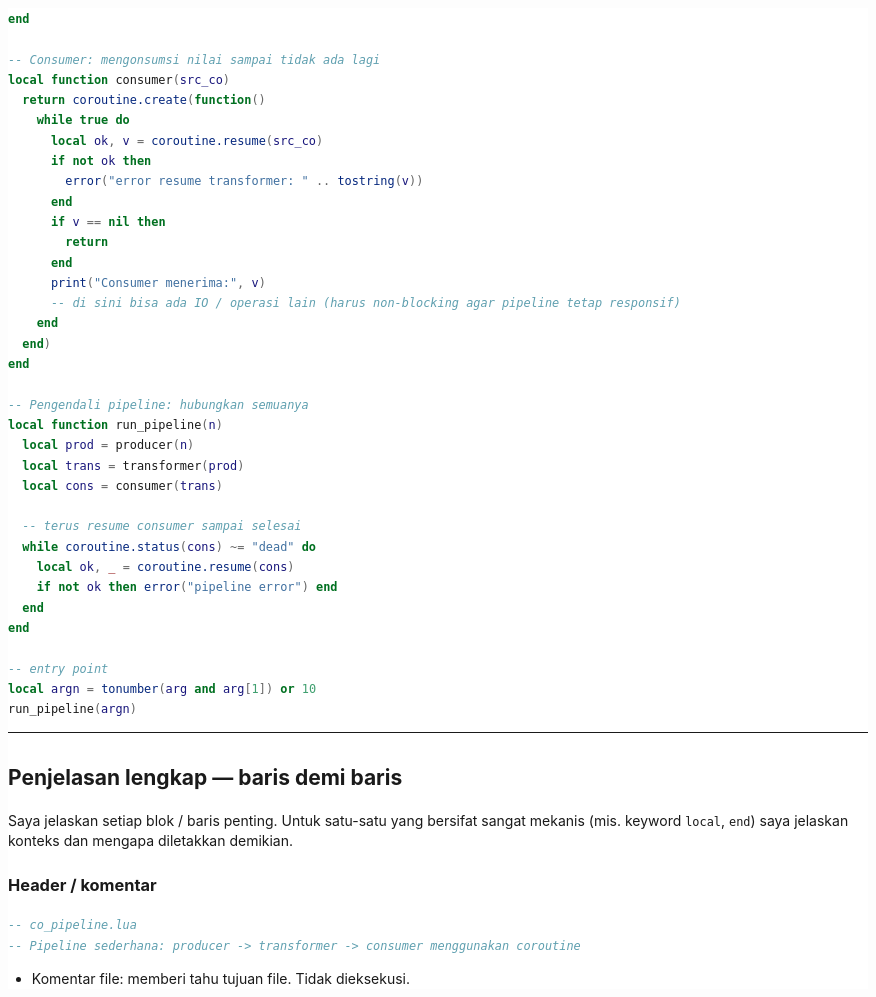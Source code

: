 ```lua
end

-- Consumer: mengonsumsi nilai sampai tidak ada lagi
local function consumer(src_co)
  return coroutine.create(function()
    while true do
      local ok, v = coroutine.resume(src_co)
      if not ok then
        error("error resume transformer: " .. tostring(v))
      end
      if v == nil then
        return
      end
      print("Consumer menerima:", v)
      -- di sini bisa ada IO / operasi lain (harus non-blocking agar pipeline tetap responsif)
    end
  end)
end

-- Pengendali pipeline: hubungkan semuanya
local function run_pipeline(n)
  local prod = producer(n)
  local trans = transformer(prod)
  local cons = consumer(trans)

  -- terus resume consumer sampai selesai
  while coroutine.status(cons) ~= "dead" do
    local ok, _ = coroutine.resume(cons)
    if not ok then error("pipeline error") end
  end
end

-- entry point
local argn = tonumber(arg and arg[1]) or 10
run_pipeline(argn)
```

---

## Penjelasan lengkap — baris demi baris

Saya jelaskan setiap blok / baris penting. Untuk satu-satu yang bersifat sangat mekanis (mis. keyword `local`, `end`) saya jelaskan konteks dan mengapa diletakkan demikian.

### Header / komentar

```lua
-- co_pipeline.lua
-- Pipeline sederhana: producer -> transformer -> consumer menggunakan coroutine
```

* Komentar file: memberi tahu tujuan file. Tidak dieksekusi.


[domain]: ../../../../../../README.md
[kurikulum]: ../../../../README.md
[sebelumnya]: ../bagian-15/README.md
[selanjutnya]: ../bagian-17/README.md
[0]: ../README.md
[1]: ../
[2]: ../
[3]: ../
[4]: ../
[5]: ../